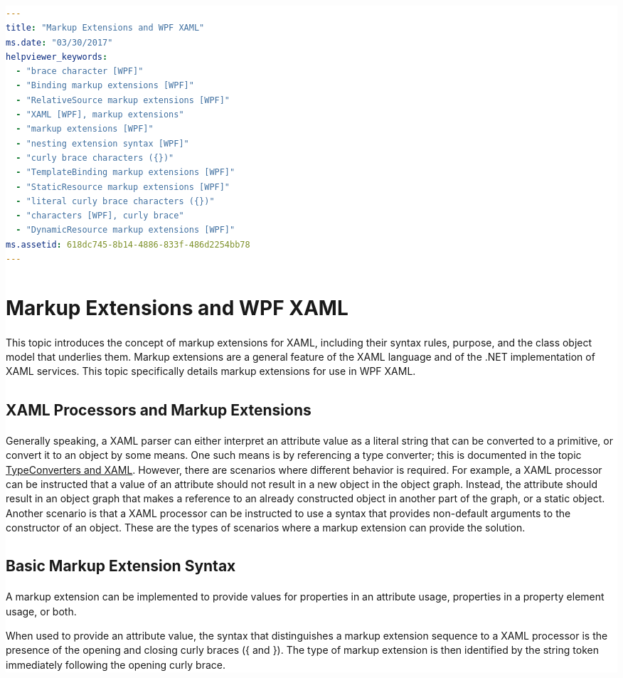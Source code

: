 ```yaml
---
title: "Markup Extensions and WPF XAML"
ms.date: "03/30/2017"
helpviewer_keywords: 
  - "brace character [WPF]"
  - "Binding markup extensions [WPF]"
  - "RelativeSource markup extensions [WPF]"
  - "XAML [WPF], markup extensions"
  - "markup extensions [WPF]"
  - "nesting extension syntax [WPF]"
  - "curly brace characters ({})"
  - "TemplateBinding markup extensions [WPF]"
  - "StaticResource markup extensions [WPF]"
  - "literal curly brace characters ({})"
  - "characters [WPF], curly brace"
  - "DynamicResource markup extensions [WPF]"
ms.assetid: 618dc745-8b14-4886-833f-486d2254bb78
---
```

# Markup Extensions and WPF XAML
This topic introduces the concept of markup extensions for XAML, including their syntax rules, purpose, and the class object model that underlies them. Markup extensions are a general feature of the XAML language and of the .NET implementation of XAML services. This topic specifically details markup extensions for use in WPF XAML.  
  
  
<a name="XAML_Processors_and_Markup_Extensions"></a>   
## XAML Processors and Markup Extensions  
 Generally speaking, a XAML parser can either interpret an attribute value as a literal string that can be converted to a primitive, or convert it to an object by some means. One such means is by referencing a type converter; this is documented in the topic [TypeConverters and XAML](../../../../docs/framework/wpf/advanced/typeconverters-and-xaml.md). However, there are scenarios where different behavior is required. For example, a XAML processor can be instructed that a value of an attribute should not result in a new object in the object graph. Instead, the attribute should result in an object graph that makes a reference to an already constructed object in another part of the graph, or a static object. Another scenario is that a XAML processor can be instructed to use a syntax that provides non-default arguments to the constructor of an object. These are the types of scenarios where a markup extension can provide the solution.  
  
<a name="Basic_Markup_Extension_Syntax"></a>   
## Basic Markup Extension Syntax  
 A markup extension can be implemented to provide values for properties in an attribute usage, properties in a property element usage, or both.  
  
 When used to provide an attribute value, the syntax that distinguishes a markup extension sequence to a XAML processor is the presence of the opening and closing curly braces ({ and }). The type of markup extension is then identified by the string token immediately following the opening curly brace.  
  
